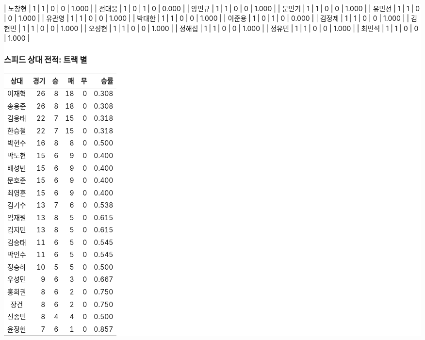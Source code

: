 | 노창현 | 1 | 1 | 0 | 0 | 1.000 |
| 전대웅 | 1 | 0 | 1 | 0 | 0.000 |
| 양민규 | 1 | 1 | 0 | 0 | 1.000 |
| 문민기 | 1 | 1 | 0 | 0 | 1.000 |
| 유민선 | 1 | 1 | 0 | 0 | 1.000 |
| 유관영 | 1 | 1 | 0 | 0 | 1.000 |
| 박대한 | 1 | 1 | 0 | 0 | 1.000 |
| 이준용 | 1 | 0 | 1 | 0 | 0.000 |
| 김정제 | 1 | 1 | 0 | 0 | 1.000 |
| 김현민 | 1 | 1 | 0 | 0 | 1.000 |
| 오성현 | 1 | 1 | 0 | 0 | 1.000 |
| 정해섭 | 1 | 1 | 0 | 0 | 1.000 |
| 정유민 | 1 | 1 | 0 | 0 | 1.000 |
| 최민석 | 1 | 1 | 0 | 0 | 1.000 |

### 스피드 상대 전적: 트랙 별

| 상대 | 경기 | 승 | 패 | 무 | 승률 |
|:---:|---:|---:|---:|---:|---:|
| 이재혁 | 26 | 8 | 18 | 0 | 0.308 |
| 송용준 | 26 | 8 | 18 | 0 | 0.308 |
| 김응태 | 22 | 7 | 15 | 0 | 0.318 |
| 한승철 | 22 | 7 | 15 | 0 | 0.318 |
| 박현수 | 16 | 8 | 8 | 0 | 0.500 |
| 박도현 | 15 | 6 | 9 | 0 | 0.400 |
| 배성빈 | 15 | 6 | 9 | 0 | 0.400 |
| 문호준 | 15 | 6 | 9 | 0 | 0.400 |
| 최영훈 | 15 | 6 | 9 | 0 | 0.400 |
| 김기수 | 13 | 7 | 6 | 0 | 0.538 |
| 임재원 | 13 | 8 | 5 | 0 | 0.615 |
| 김지민 | 13 | 8 | 5 | 0 | 0.615 |
| 김승태 | 11 | 6 | 5 | 0 | 0.545 |
| 박인수 | 11 | 6 | 5 | 0 | 0.545 |
| 정승하 | 10 | 5 | 5 | 0 | 0.500 |
| 우성민 | 9 | 6 | 3 | 0 | 0.667 |
| 홍희권 | 8 | 6 | 2 | 0 | 0.750 |
| 장건 | 8 | 6 | 2 | 0 | 0.750 |
| 신종민 | 8 | 4 | 4 | 0 | 0.500 |
| 윤정현 | 7 | 6 | 1 | 0 | 0.857 |